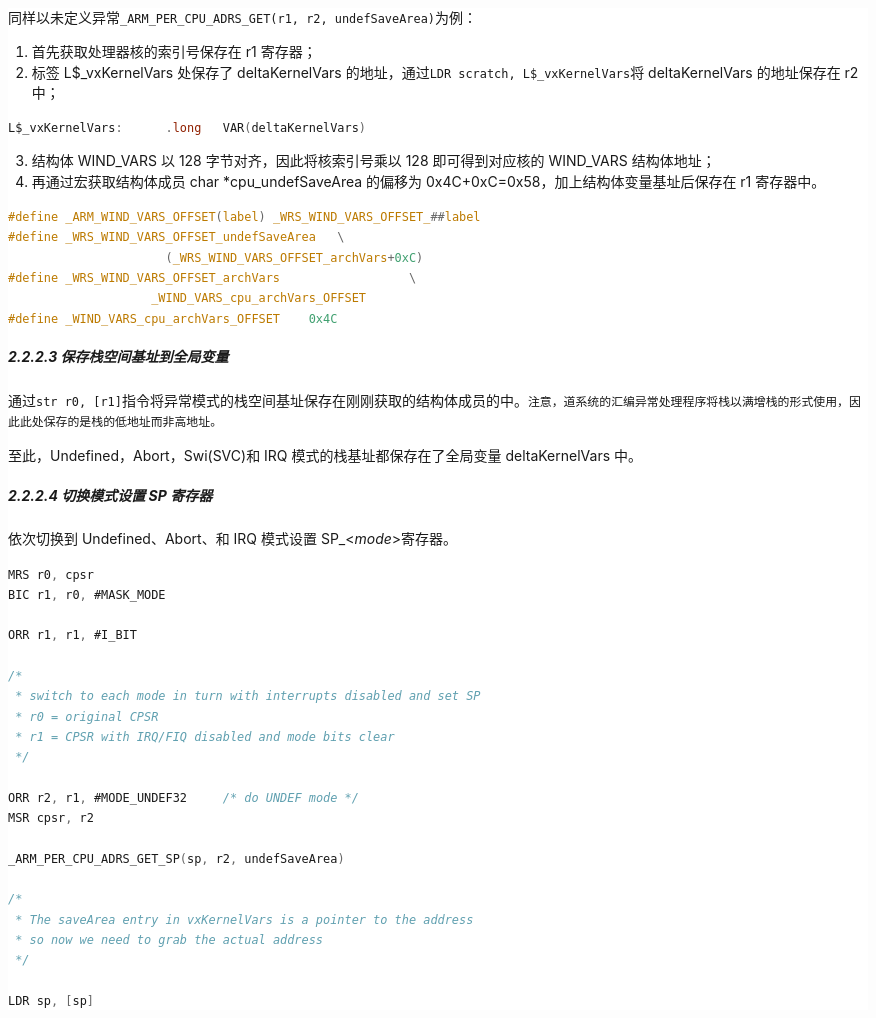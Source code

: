 同样以未定义异常`_ARM_PER_CPU_ADRS_GET(r1, r2, undefSaveArea)`为例：

1. 首先获取处理器核的索引号保存在 r1 寄存器；
2. 标签 L\$\_vxKernelVars 处保存了 deltaKernelVars 的地址，通过`LDR scratch, L$_vxKernelVars`将 deltaKernelVars 的地址保存在 r2 中；

```c
L$_vxKernelVars:      .long   VAR(deltaKernelVars)
```

3. 结构体 WIND_VARS 以 128 字节对齐，因此将核索引号乘以 128 即可得到对应核的 WIND_VARS 结构体地址；
4. 再通过宏获取结构体成员 char \*cpu_undefSaveArea 的偏移为 0x4C+0xC=0x58，加上结构体变量基址后保存在 r1 寄存器中。

```c
#define _ARM_WIND_VARS_OFFSET(label) _WRS_WIND_VARS_OFFSET_##label
#define _WRS_WIND_VARS_OFFSET_undefSaveArea   \
                      (_WRS_WIND_VARS_OFFSET_archVars+0xC)
#define _WRS_WIND_VARS_OFFSET_archVars					\
					_WIND_VARS_cpu_archVars_OFFSET
#define _WIND_VARS_cpu_archVars_OFFSET    0x4C
```

##### 2.2.2.3 保存栈空间基址到全局变量

通过`str r0, [r1]`指令将异常模式的栈空间基址保存在刚刚获取的结构体成员的中。`注意，道系统的汇编异常处理程序将栈以满增栈的形式使用，因此此处保存的是栈的低地址而非高地址。`

至此，Undefined，Abort，Swi(SVC)和 IRQ 模式的栈基址都保存在了全局变量 deltaKernelVars 中。

##### 2.2.2.4 切换模式设置 SP 寄存器

依次切换到 Undefined、Abort、和 IRQ 模式设置 SP\_<_mode_>寄存器。

```c
MRS r0, cpsr
BIC r1, r0, #MASK_MODE

ORR r1, r1, #I_BIT

/*
 * switch to each mode in turn with interrupts disabled and set SP
 * r0 = original CPSR
 * r1 = CPSR with IRQ/FIQ disabled and mode bits clear
 */

ORR r2, r1, #MODE_UNDEF32     /* do UNDEF mode */
MSR cpsr, r2

_ARM_PER_CPU_ADRS_GET_SP(sp, r2, undefSaveArea)

/*
 * The saveArea entry in vxKernelVars is a pointer to the address
 * so now we need to grab the actual address
 */

LDR sp, [sp]
```


[^1]: #define SYS_HW_INIT_0() (sysHwInit0())